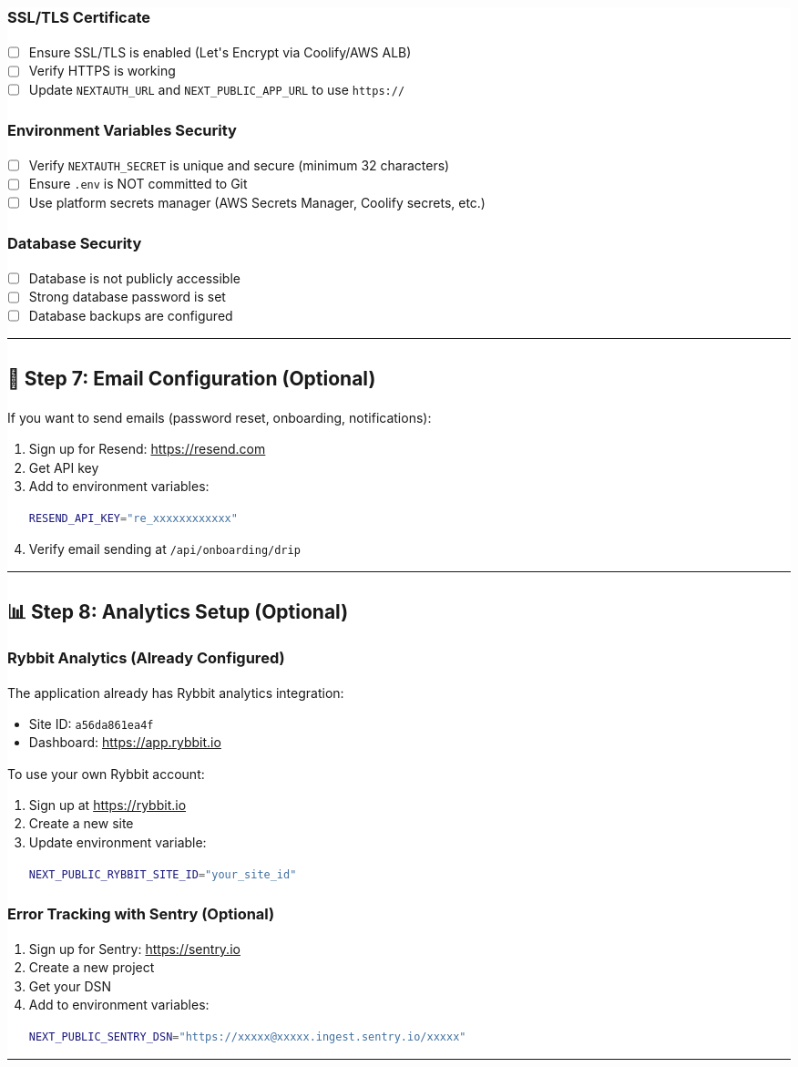 ### SSL/TLS Certificate

- [ ] Ensure SSL/TLS is enabled (Let's Encrypt via Coolify/AWS ALB)
- [ ] Verify HTTPS is working
- [ ] Update `NEXTAUTH_URL` and `NEXT_PUBLIC_APP_URL` to use `https://`

### Environment Variables Security

- [ ] Verify `NEXTAUTH_SECRET` is unique and secure (minimum 32 characters)
- [ ] Ensure `.env` is NOT committed to Git
- [ ] Use platform secrets manager (AWS Secrets Manager, Coolify secrets, etc.)

### Database Security

- [ ] Database is not publicly accessible
- [ ] Strong database password is set
- [ ] Database backups are configured

---

## 📧 Step 7: Email Configuration (Optional)

If you want to send emails (password reset, onboarding, notifications):

1. Sign up for Resend: https://resend.com
2. Get API key
3. Add to environment variables:
   ```bash
   RESEND_API_KEY="re_xxxxxxxxxxxx"
   ```
4. Verify email sending at `/api/onboarding/drip`

---

## 📊 Step 8: Analytics Setup (Optional)

### Rybbit Analytics (Already Configured)

The application already has Rybbit analytics integration:
- Site ID: `a56da861ea4f`
- Dashboard: https://app.rybbit.io

To use your own Rybbit account:
1. Sign up at https://rybbit.io
2. Create a new site
3. Update environment variable:
   ```bash
   NEXT_PUBLIC_RYBBIT_SITE_ID="your_site_id"
   ```

### Error Tracking with Sentry (Optional)

1. Sign up for Sentry: https://sentry.io
2. Create a new project
3. Get your DSN
4. Add to environment variables:
   ```bash
   NEXT_PUBLIC_SENTRY_DSN="https://xxxxx@xxxxx.ingest.sentry.io/xxxxx"
   ```

---